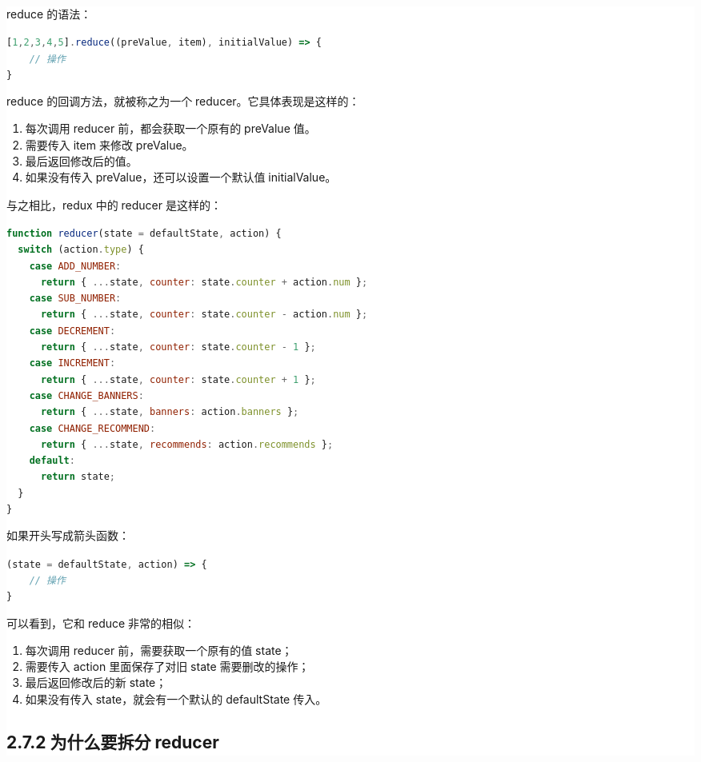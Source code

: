 reduce 的语法：

```js
[1,2,3,4,5].reduce((preValue, item), initialValue) => {
    // 操作
}
```

reduce 的回调方法，就被称之为一个 reducer。它具体表现是这样的：

1. 每次调用 reducer 前，都会获取一个原有的 preValue 值。
2. 需要传入 item 来修改 preValue。
3. 最后返回修改后的值。
4. 如果没有传入 preValue，还可以设置一个默认值 initialValue。



与之相比，redux 中的 reducer 是这样的：

```js
function reducer(state = defaultState, action) {
  switch (action.type) {
    case ADD_NUMBER:
      return { ...state, counter: state.counter + action.num };
    case SUB_NUMBER:
      return { ...state, counter: state.counter - action.num };
    case DECREMENT:
      return { ...state, counter: state.counter - 1 };
    case INCREMENT:
      return { ...state, counter: state.counter + 1 };
    case CHANGE_BANNERS:
      return { ...state, banners: action.banners };
    case CHANGE_RECOMMEND:
      return { ...state, recommends: action.recommends };
    default:
      return state;
  }
}
```

如果开头写成箭头函数：

```js
(state = defaultState, action) => {
    // 操作
}
```

可以看到，它和 reduce 非常的相似：

1. 每次调用 reducer 前，需要获取一个原有的值 state；
2. 需要传入 action 里面保存了对旧 state 需要删改的操作；
3. 最后返回修改后的新 state；
4. 如果没有传入 state，就会有一个默认的 defaultState 传入。



## 2.7.2 为什么要拆分 reducer
